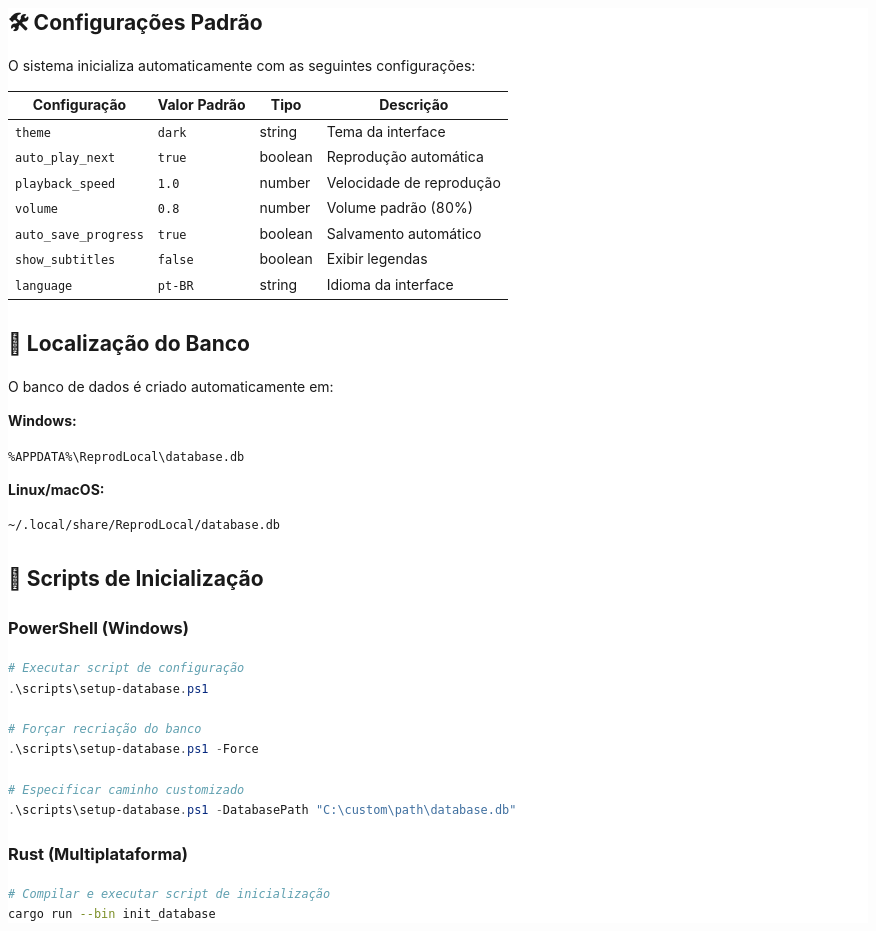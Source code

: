```javascript
```

## 🛠️ Configurações Padrão

O sistema inicializa automaticamente com as seguintes configurações:

| Configuração | Valor Padrão | Tipo | Descrição |
|-------------|-------------|------|-----------|
| `theme` | `dark` | string | Tema da interface |
| `auto_play_next` | `true` | boolean | Reprodução automática |
| `playback_speed` | `1.0` | number | Velocidade de reprodução |
| `volume` | `0.8` | number | Volume padrão (80%) |
| `auto_save_progress` | `true` | boolean | Salvamento automático |
| `show_subtitles` | `false` | boolean | Exibir legendas |
| `language` | `pt-BR` | string | Idioma da interface |

## 📁 Localização do Banco

O banco de dados é criado automaticamente em:

**Windows:**
```
%APPDATA%\ReprodLocal\database.db
```

**Linux/macOS:**
```
~/.local/share/ReprodLocal/database.db
```

## 🔧 Scripts de Inicialização

### PowerShell (Windows)
```powershell
# Executar script de configuração
.\scripts\setup-database.ps1

# Forçar recriação do banco
.\scripts\setup-database.ps1 -Force

# Especificar caminho customizado
.\scripts\setup-database.ps1 -DatabasePath "C:\custom\path\database.db"
```

### Rust (Multiplataforma)
```bash
# Compilar e executar script de inicialização
cargo run --bin init_database
```
